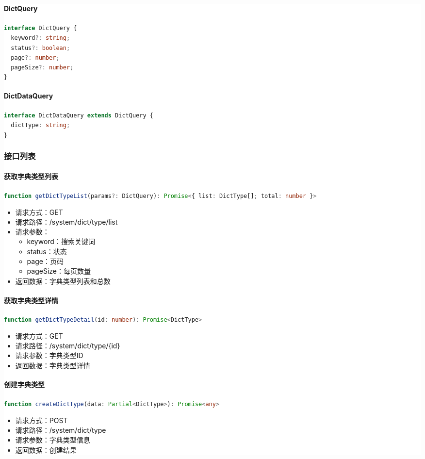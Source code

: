 #### DictQuery

```typescript
interface DictQuery {
  keyword?: string;
  status?: boolean;
  page?: number;
  pageSize?: number;
}
```

#### DictDataQuery

```typescript
interface DictDataQuery extends DictQuery {
  dictType: string;
}
```

### 接口列表

#### 获取字典类型列表

```typescript
function getDictTypeList(params?: DictQuery): Promise<{ list: DictType[]; total: number }>
```

- 请求方式：GET
- 请求路径：/system/dict/type/list
- 请求参数：
  - keyword：搜索关键词
  - status：状态
  - page：页码
  - pageSize：每页数量
- 返回数据：字典类型列表和总数

#### 获取字典类型详情

```typescript
function getDictTypeDetail(id: number): Promise<DictType>
```

- 请求方式：GET
- 请求路径：/system/dict/type/{id}
- 请求参数：字典类型ID
- 返回数据：字典类型详情

#### 创建字典类型

```typescript
function createDictType(data: Partial<DictType>): Promise<any>
```

- 请求方式：POST
- 请求路径：/system/dict/type
- 请求参数：字典类型信息
- 返回数据：创建结果
